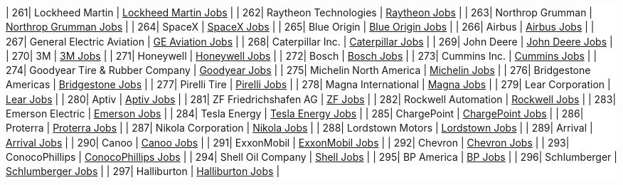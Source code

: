 | 261| Lockheed Martin            | [Lockheed Martin Jobs](https://www.linkedin.com/company/lockheed-martin/jobs/) |
| 262| Raytheon Technologies      | [Raytheon Jobs](https://www.linkedin.com/company/raytheon-technologies/jobs/) |
| 263| Northrop Grumman           | [Northrop Grumman Jobs](https://www.linkedin.com/company/northrop-grumman/jobs/) |
| 264| SpaceX                     | [SpaceX Jobs](https://www.linkedin.com/company/spacex/jobs/)       |
| 265| Blue Origin                | [Blue Origin Jobs](https://www.linkedin.com/company/blue-origin/jobs/) |
| 266| Airbus                     | [Airbus Jobs](https://www.linkedin.com/company/airbus/jobs/)       |
| 267| General Electric Aviation  | [GE Aviation Jobs](https://www.linkedin.com/company/general-electric/jobs/) |
| 268| Caterpillar Inc.           | [Caterpillar Jobs](https://www.linkedin.com/company/caterpillar/jobs/) |
| 269| John Deere                 | [John Deere Jobs](https://www.linkedin.com/company/john-deere/jobs/) |
| 270| 3M                         | [3M Jobs](https://www.linkedin.com/company/3m/jobs/)               |
| 271| Honeywell                  | [Honeywell Jobs](https://www.linkedin.com/company/honeywell/jobs/) |
| 272| Bosch                      | [Bosch Jobs](https://www.linkedin.com/company/bosch/jobs/)         |
| 273| Cummins Inc.               | [Cummins Jobs](https://www.linkedin.com/company/cummins/jobs/)     |
| 274| Goodyear Tire & Rubber Company | [Goodyear Jobs](https://www.linkedin.com/company/goodyear-tire-&-rubber-company/jobs/) |
| 275| Michelin North America     | [Michelin Jobs](https://www.linkedin.com/company/michelin/jobs/)     |
| 276| Bridgestone Americas       | [Bridgestone Jobs](https://www.linkedin.com/company/bridgestone-americas/jobs/) |
| 277| Pirelli Tire               | [Pirelli Jobs](https://www.linkedin.com/company/pirelli-tire/jobs/) |
| 278| Magna International        | [Magna Jobs](https://www.linkedin.com/company/magna-international/jobs/) |
| 279| Lear Corporation           | [Lear Jobs](https://www.linkedin.com/company/lear-corporation/jobs/) |
| 280| Aptiv                      | [Aptiv Jobs](https://www.linkedin.com/company/aptiv/jobs/)         |
| 281| ZF Friedrichshafen AG      | [ZF Jobs](https://www.linkedin.com/company/zf-group/jobs/)          |
| 282| Rockwell Automation        | [Rockwell Jobs](https://www.linkedin.com/company/rockwell-automation/jobs/) |
| 283| Emerson Electric           | [Emerson Jobs](https://www.linkedin.com/company/emerson-electric/jobs/) |
| 284| Tesla Energy               | [Tesla Energy Jobs](https://www.linkedin.com/company/tesla/jobs/)   |
| 285| ChargePoint                | [ChargePoint Jobs](https://www.linkedin.com/company/chargepoint/jobs/) |
| 286| Proterra                   | [Proterra Jobs](https://www.linkedin.com/company/proterra/jobs/)     |
| 287| Nikola Corporation         | [Nikola Jobs](https://www.linkedin.com/company/nikola-motor-company/jobs/) |
| 288| Lordstown Motors           | [Lordstown Jobs](https://www.linkedin.com/company/lordstown-motors/jobs/) |
| 289| Arrival                    | [Arrival Jobs](https://www.linkedin.com/company/arrival/jobs/)       |
| 290| Canoo                      | [Canoo Jobs](https://www.linkedin.com/company/canoo/jobs/)           |
| 291| ExxonMobil                 | [ExxonMobil Jobs](https://www.linkedin.com/company/exxonmobil/jobs/) |
| 292| Chevron                    | [Chevron Jobs](https://www.linkedin.com/company/chevron/jobs/)       |
| 293| ConocoPhillips             | [ConocoPhillips Jobs](https://www.linkedin.com/company/conocophillips/jobs/) |
| 294| Shell Oil Company          | [Shell Jobs](https://www.linkedin.com/company/shell/jobs/)           |
| 295| BP America                 | [BP Jobs](https://www.linkedin.com/company/bp/jobs/)                 |
| 296| Schlumberger               | [Schlumberger Jobs](https://www.linkedin.com/company/schlumberger/jobs/) |
| 297| Halliburton                | [Halliburton Jobs](https://www.linkedin.com/company/halliburton/jobs/) |
